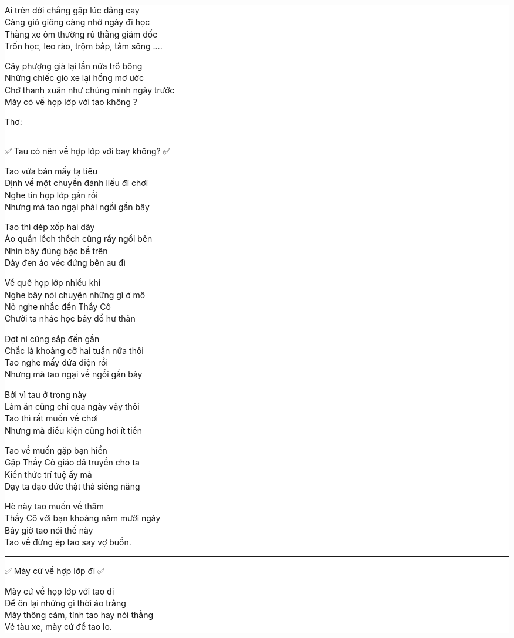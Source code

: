 Ai trên đời chẳng gặp lúc đắng cay  
Càng gió giông càng nhớ ngày đi học  
Thằng xe ôm thường rủ thằng giám đốc  
Trốn học, leo rào, trộm bắp, tắm sông ....

Cây phượng già lại lần nữa trổ bông  
Những chiếc giỏ xe lại hồng mơ ước  
Chở thanh xuân như chúng mình ngày trước  
Mày có về họp lớp với tao không ?

Thơ: 

-----

✅ Tau có nên về hợp lớp với bay không? ✅

Tao vừa bán mấy tạ tiêu  
Định về một chuyến đánh liều đi chơi  
Nghe tin họp lớp gần rồi  
Nhưng mà tao ngại phải ngồi gần bây

Tao thì dép xốp hai dây  
Áo quần lếch thếch cũng rầy ngồi bên  
Nhìn bây đúng bậc bề trên  
Dày đen áo véc đứng bên au đì

Về quê họp lớp nhiều khi  
Nghe bây nói chuyện những gì ở mô  
Nỏ nghe nhắc đến Thầy Cô  
Chưởi ta nhác học bây đồ hư thân

Đợt ni cũng sắp đến gần  
Chắc là khoảng cỡ hai tuần nữa thôi  
Tao nghe mấy đứa điện rồi  
Nhưng mà tao ngại về ngồi gần bây

Bởi vì tau ở trong này  
Làm ăn cũng chỉ qua ngày vậy thôi  
Tao thì rất muốn về chơi  
Nhưng mà điều kiện cũng hơi ít tiền

Tao về muốn gặp bạn hiền  
Gặp Thầy Cô giáo đã truyền cho ta  
Kiến thức trí tuệ ấy mà  
Dạy ta đạo đức thật thà siêng năng

Hè này tao muốn về thăm  
Thầy Cô với bạn khoảng năm mười ngày  
Bây giờ tao nói thế này  
Tao về đừng ép tao say vợ buồn.

-----

✅ Mày cứ về hợp lớp đi ✅

Mày cứ về họp lớp với tao đi  
Để ôn lại những gì thời áo trắng  
Mày thông cảm, tính tao hay nói thẳng  
Vé tàu xe, mày cứ để tao lo.

